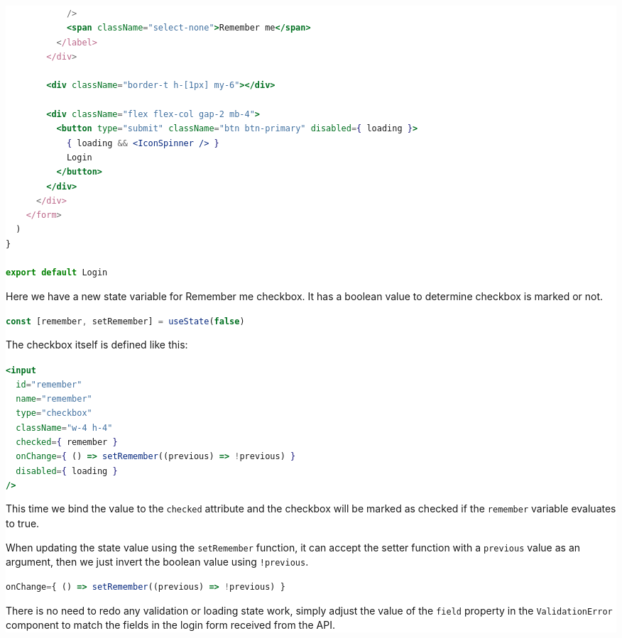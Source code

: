 ```jsx
            />
            <span className="select-none">Remember me</span>
          </label>
        </div>

        <div className="border-t h-[1px] my-6"></div>

        <div className="flex flex-col gap-2 mb-4">
          <button type="submit" className="btn btn-primary" disabled={ loading }>
            { loading && <IconSpinner /> }
            Login
          </button>
        </div>
      </div>
    </form>
  )
}

export default Login
```

Here we have a new state variable for Remember me checkbox. It has a boolean value to determine checkbox is marked or not.

```jsx
const [remember, setRemember] = useState(false)
```

The checkbox itself is defined like this:

```jsx
<input
  id="remember"
  name="remember"
  type="checkbox"
  className="w-4 h-4"
  checked={ remember }
  onChange={ () => setRemember((previous) => !previous) }
  disabled={ loading }
/>
```

This time we bind the value to the `checked` attribute and the checkbox will be marked as checked if the `remember` variable evaluates to true.

When updating the state value using the `setRemember` function, it can accept the setter function with a `previous` value as an argument, then we just invert the boolean value using `!previous`.

```jsx
onChange={ () => setRemember((previous) => !previous) }
```

There is no need to redo any validation or loading state work, simply adjust the value of the `field` property in the `ValidationError` component to match the fields in the login form received from the API.
